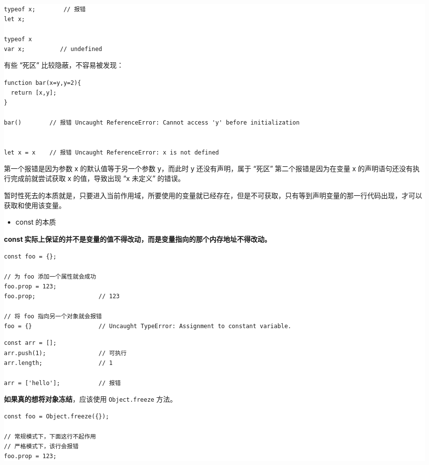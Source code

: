   ```
  typeof x;        // 报错
  let x;
  
  typeof x
  var x;          // undefined
  ```
  
有些 “死区” 比较隐蔽，不容易被发现：

  ```
  function bar(x=y,y=2){
    return [x,y];
  }
  
  bar()        // 报错 Uncaught ReferenceError: Cannot access 'y' before initialization
  
  
  let x = x    // 报错 Uncaught ReferenceError: x is not defined
  ```
  
  第一个报错是因为参数 x 的默认值等于另一个参数 y，而此时 y 还没有声明，属于 “死区”
  第二个报错是因为在变量 x 的声明语句还没有执行完成前就尝试获取 x 的值，导致出现 “x 未定义” 的错误。
  
暂时性死去的本质就是，只要进入当前作用域，所要使用的变量就已经存在，但是不可获取，只有等到声明变量的那一行代码出现，才可以获取和使用该变量。  
  
- const 的本质

**const 实际上保证的并不是变量的值不得改动，而是变量指向的那个内存地址不得改动。**

  ```
  const foo = {};
  
  // 为 foo 添加一个属性就会成功
  foo.prop = 123;
  foo.prop;                  // 123
  
  // 将 foo 指向另一个对象就会报错
  foo = {}                   // Uncaught TypeError: Assignment to constant variable.
  ```

  ```
  const arr = [];
  arr.push(1);               // 可执行
  arr.length;                // 1
  
  arr = ['hello'];           // 报错
  ```
  
**如果真的想将对象冻结**，应该使用 ```Object.freeze``` 方法。

  ```
  const foo = Object.freeze({});
  
  // 常规模式下，下面这行不起作用
  // 严格模式下，该行会报错
  foo.prop = 123;
  ```
  